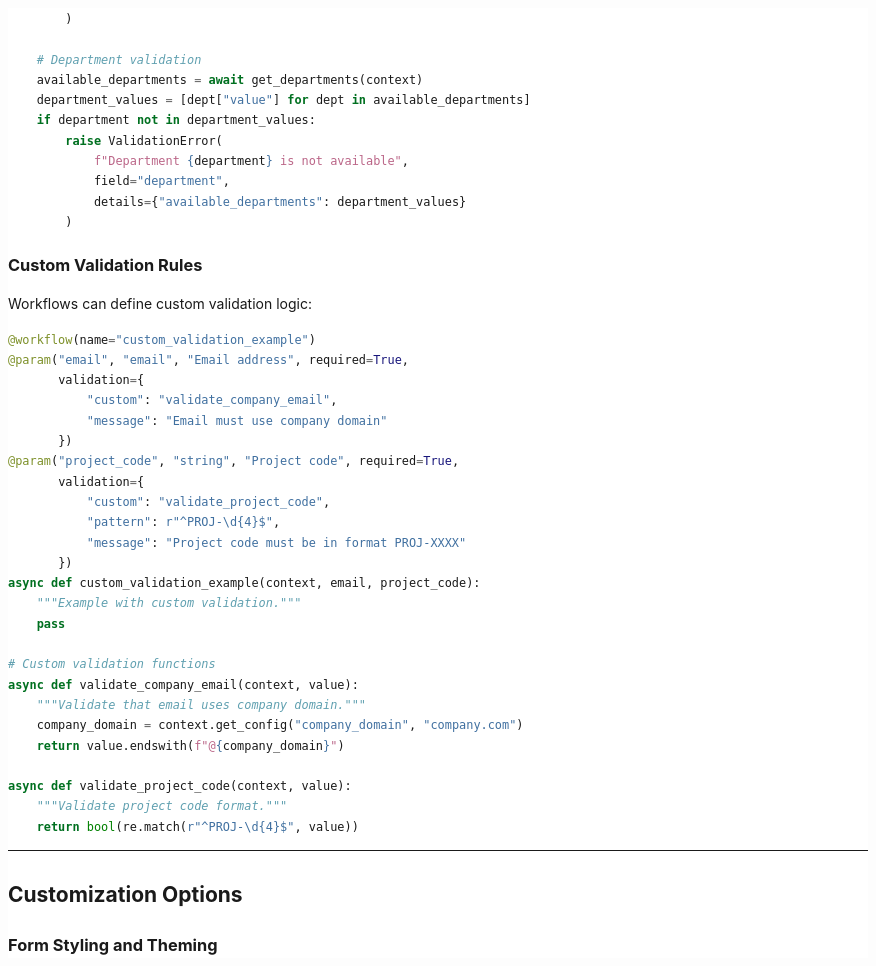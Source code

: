 ```python
        )
    
    # Department validation
    available_departments = await get_departments(context)
    department_values = [dept["value"] for dept in available_departments]
    if department not in department_values:
        raise ValidationError(
            f"Department {department} is not available",
            field="department",
            details={"available_departments": department_values}
        )
```

### Custom Validation Rules

Workflows can define custom validation logic:

```python
@workflow(name="custom_validation_example")
@param("email", "email", "Email address", required=True,
       validation={
           "custom": "validate_company_email",
           "message": "Email must use company domain"
       })
@param("project_code", "string", "Project code", required=True,
       validation={
           "custom": "validate_project_code",
           "pattern": r"^PROJ-\d{4}$",
           "message": "Project code must be in format PROJ-XXXX"
       })
async def custom_validation_example(context, email, project_code):
    """Example with custom validation."""
    pass

# Custom validation functions
async def validate_company_email(context, value):
    """Validate that email uses company domain."""
    company_domain = context.get_config("company_domain", "company.com")
    return value.endswith(f"@{company_domain}")

async def validate_project_code(context, value):
    """Validate project code format."""
    return bool(re.match(r"^PROJ-\d{4}$", value))
```

---

## Customization Options

### Form Styling and Theming
